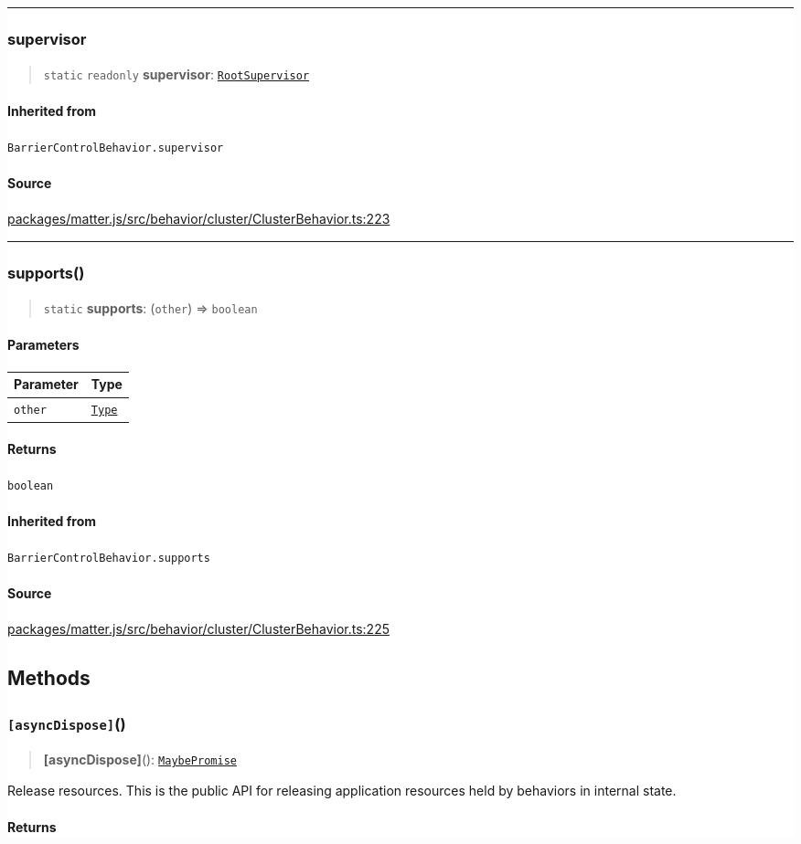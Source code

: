 ***

### supervisor

> `static` `readonly` **supervisor**: [`RootSupervisor`](../../../../cluster/export/-internal-/classes/RootSupervisor.md)

#### Inherited from

`BarrierControlBehavior.supervisor`

#### Source

[packages/matter.js/src/behavior/cluster/ClusterBehavior.ts:223](https://github.com/project-chip/matter.js/blob/7a8cbb56b87d4ccf34bec5a9a95ab40a1711324f/packages/matter.js/src/behavior/cluster/ClusterBehavior.ts#L223)

***

### supports()

> `static` **supports**: (`other`) => `boolean`

#### Parameters

| Parameter | Type |
| :------ | :------ |
| `other` | [`Type`](../../../../export/namespaces/Behavior/interfaces/Type.md) |

#### Returns

`boolean`

#### Inherited from

`BarrierControlBehavior.supports`

#### Source

[packages/matter.js/src/behavior/cluster/ClusterBehavior.ts:225](https://github.com/project-chip/matter.js/blob/7a8cbb56b87d4ccf34bec5a9a95ab40a1711324f/packages/matter.js/src/behavior/cluster/ClusterBehavior.ts#L225)

## Methods

### `[asyncDispose]`()

> **\[asyncDispose\]**(): [`MaybePromise`](../../../../../util/export/README.md#maybepromiset)

Release resources.  This is the public API for releasing application resources held by behaviors in internal
state.

#### Returns
